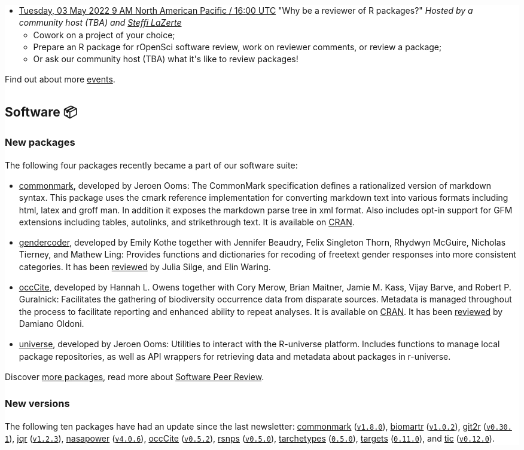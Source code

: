 * [Tuesday, 03 May 2022 9 AM North American Pacific / 16:00 UTC](/events/coworking-2022-05/) "Why be a reviewer of R packages?" *Hosted by a community host (TBA) and [Steffi LaZerte](/author/steffi-lazerte/)*
  * Cowork on a project of your choice;
  * Prepare an R package for rOpenSci software review, work on reviewer comments, or review a package;
  * Or ask our community host (TBA) what it's like to review packages!

Find out about more [events](/events).

## Software :package:

### New packages




The following four packages recently became a part of our software suite:

+ [commonmark](https://docs.ropensci.org/commonmark), developed by Jeroen Ooms: The CommonMark specification defines a rationalized version of markdown syntax. This package uses the cmark reference implementation for converting markdown text into various formats including html, latex and groff man. In addition it exposes the markdown parse tree in xml format. Also includes opt-in support for GFM extensions including tables, autolinks, and strikethrough text.  It is available on [CRAN]( https://CRAN.R-project.org/package=commonmark). 

+ [gendercoder](https://docs.ropensci.org/gendercoder), developed by Emily Kothe together with Jennifer Beaudry, Felix Singleton Thorn, Rhydwyn McGuire, Nicholas Tierney, and Mathew Ling: Provides functions and dictionaries for recoding of freetext gender responses into more consistent categories. It has been [reviewed](https://github.com/ropensci/software-review/issues/435) by Julia Silge, and Elin Waring.

+ [occCite](https://docs.ropensci.org/occCite), developed by Hannah L. Owens together with Cory Merow, Brian Maitner, Jamie M. Kass, Vijay Barve, and Robert P. Guralnick: Facilitates the gathering of biodiversity occurrence data from disparate sources. Metadata is managed throughout the process to facilitate reporting and enhanced ability to repeat analyses.  It is available on [CRAN]( https://CRAN.R-project.org/package=occCite). It has been [reviewed](https://github.com/ropensci/software-review/issues/407) by Damiano Oldoni.

+ [universe](https://docs.ropensci.org/universe), developed by Jeroen Ooms: Utilities to interact with the R-universe platform. Includes functions to manage local package repositories, as well as API wrappers for retrieving data and metadata about packages in r-universe. 

Discover [more packages](/packages), read more about [Software Peer Review](/software-review).

### New versions



The following ten packages have had an update since the last newsletter: [commonmark](https://docs.ropensci.org/commonmark "High Performance CommonMark and Github Markdown Rendering in R") ([`v1.8.0`](https://github.com/r-lib/commonmark/releases/tag/v1.8.0)), [biomartr](https://docs.ropensci.org/biomartr "Genomic Data Retrieval") ([`v1.0.2`](https://github.com/ropensci/biomartr/releases/tag/v1.0.2)), [git2r](https://docs.ropensci.org/git2r "Provides Access to Git Repositories") ([`v0.30.1`](https://github.com/ropensci/git2r/releases/tag/v0.30.1)), [jqr](https://docs.ropensci.org/jqr "Client for jq, a JSON Processor") ([`v1.2.3`](https://github.com/ropensci/jqr/releases/tag/v1.2.3)), [nasapower](https://docs.ropensci.org/nasapower "NASA POWER API Client") ([`v4.0.6`](https://github.com/ropensci/nasapower/releases/tag/v4.0.6)), [occCite](https://docs.ropensci.org/occCite "Querying and Managing Large Biodiversity Occurrence Datasets") ([`v0.5.2`](https://github.com/ropensci/occCite/releases/tag/v0.5.2)), [rsnps](https://docs.ropensci.org/rsnps "Get SNP (Single-Nucleotide Polymorphism) Data on the Web") ([`v0.5.0`](https://github.com/ropensci/rsnps/releases/tag/v0.5.0)), [tarchetypes](https://docs.ropensci.org/tarchetypes "Archetypes for Targets") ([`0.5.0`](https://github.com/ropensci/tarchetypes/releases/tag/0.5.0)), [targets](https://docs.ropensci.org/targets "Dynamic Function-Oriented Make-Like Declarative Workflows") ([`0.11.0`](https://github.com/ropensci/targets/releases/tag/0.11.0)), and [tic](https://docs.ropensci.org/tic "CI-Agnostic Workflow Definitions") ([`v0.12.0`](https://github.com/ropensci/tic/releases/tag/v0.12.0)).

